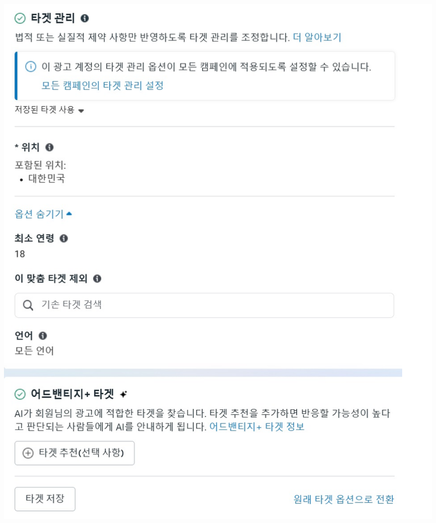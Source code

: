 <img src="/images/6b2caac07e367b0401da9336cfb983f6.jpg" alt="file" width="800" height="400" style="max-width: 100%; height: auto;" />
